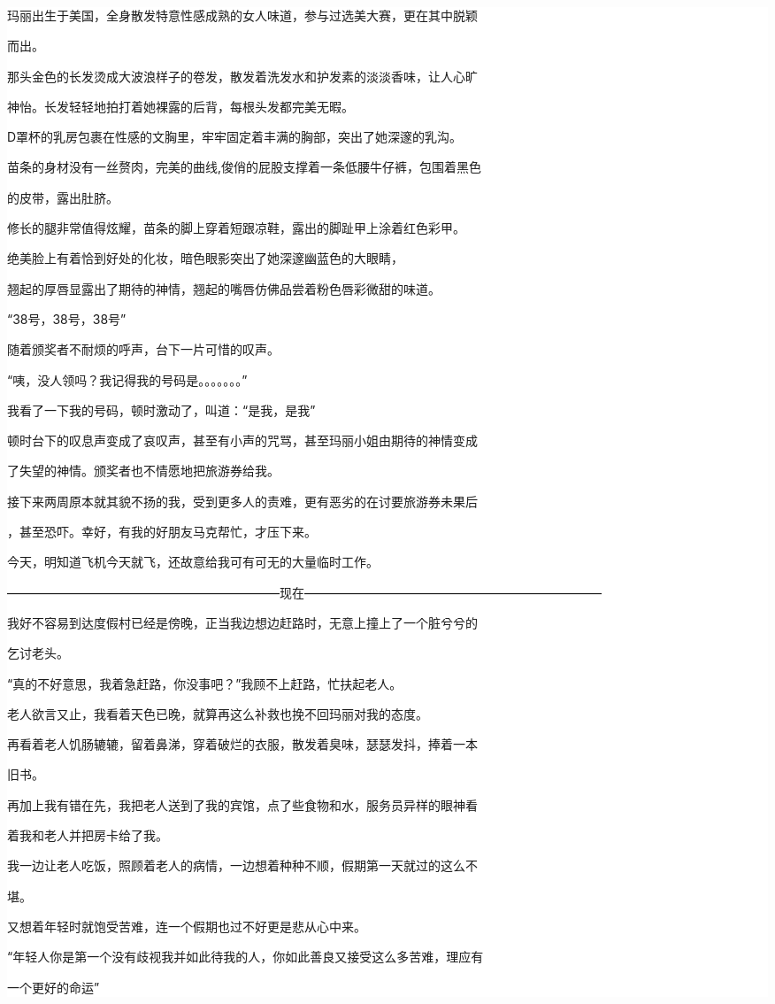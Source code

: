 玛丽出生于美国，全身散发特意性感成熟的女人味道，参与过选美大赛，更在其中脱颖

而出。

那头金色的长发烫成大波浪样子的卷发，散发着洗发水和护发素的淡淡香味，让人心旷

神怡。长发轻轻地拍打着她裸露的后背，每根头发都完美无暇。

D罩杯的乳房包裹在性感的文胸里，牢牢固定着丰满的胸部，突出了她深邃的乳沟。

苗条的身材没有一丝赘肉，完美的曲线,俊俏的屁股支撑着一条低腰牛仔裤，包围着黑色

的皮带，露出肚脐。

修长的腿非常值得炫耀，苗条的脚上穿着短跟凉鞋，露出的脚趾甲上涂着红色彩甲。

绝美脸上有着恰到好处的化妆，暗色眼影突出了她深邃幽蓝色的大眼睛，

翘起的厚唇显露出了期待的神情，翘起的嘴唇仿佛品尝着粉色唇彩微甜的味道。

“38号，38号，38号”

随着颁奖者不耐烦的呼声，台下一片可惜的叹声。

“咦，没人领吗？我记得我的号码是。。。。。。。”

我看了一下我的号码，顿时激动了，叫道：“是我，是我”

顿时台下的叹息声变成了哀叹声，甚至有小声的咒骂，甚至玛丽小姐由期待的神情变成

了失望的神情。颁奖者也不情愿地把旅游券给我。

接下来两周原本就其貌不扬的我，受到更多人的责难，更有恶劣的在讨要旅游券未果后

，甚至恐吓。幸好，有我的好朋友马克帮忙，才压下来。

今天，明知道飞机今天就飞，还故意给我可有可无的大量临时工作。

——————————————————————现在————————————————————————

我好不容易到达度假村已经是傍晚，正当我边想边赶路时，无意上撞上了一个脏兮兮的

乞讨老头。

“真的不好意思，我着急赶路，你没事吧？”我顾不上赶路，忙扶起老人。

老人欲言又止，我看着天色已晚，就算再这么补救也挽不回玛丽对我的态度。

再看着老人饥肠辘辘，留着鼻涕，穿着破烂的衣服，散发着臭味，瑟瑟发抖，捧着一本

旧书。

再加上我有错在先，我把老人送到了我的宾馆，点了些食物和水，服务员异样的眼神看

着我和老人并把房卡给了我。

我一边让老人吃饭，照顾着老人的病情，一边想着种种不顺，假期第一天就过的这么不

堪。

又想着年轻时就饱受苦难，连一个假期也过不好更是悲从心中来。

“年轻人你是第一个没有歧视我并如此待我的人，你如此善良又接受这么多苦难，理应有

一个更好的命运”
